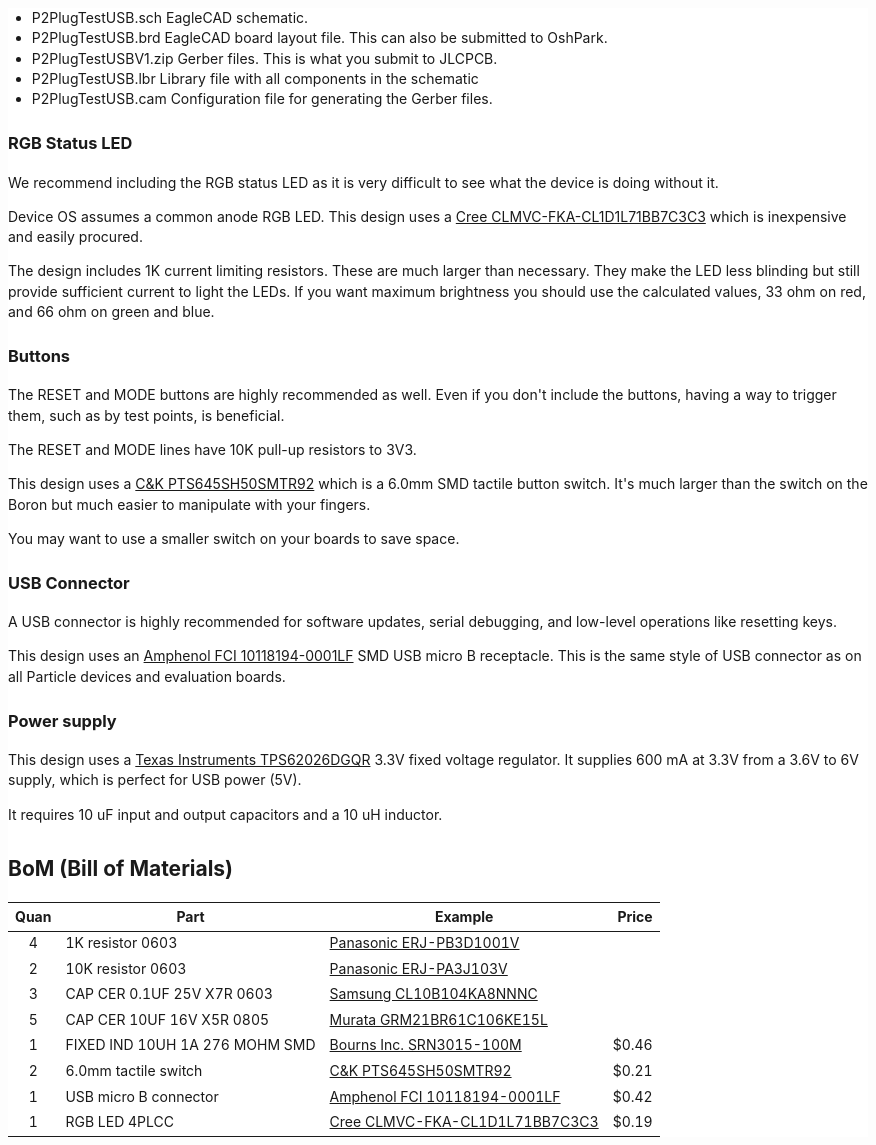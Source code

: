 - P2PlugTestUSB.sch EagleCAD schematic.
- P2PlugTestUSB.brd EagleCAD board layout file. This can also be submitted to OshPark.
- P2PlugTestUSBV1.zip Gerber files. This is what you submit to JLCPCB.
- P2PlugTestUSB.lbr Library file with all components in the schematic
- P2PlugTestUSB.cam Configuration file for generating the Gerber files.

### RGB Status LED

We recommend including the RGB status LED as it is very difficult to see what the device is doing without it. 

Device OS assumes a common anode RGB LED. This design uses a [Cree CLMVC-FKA-CL1D1L71BB7C3C3](https://www.digikey.com/product-detail/en/cree-inc/CLMVC-FKA-CL1D1L71BB7C3C3/CLMVC-FKA-CL1D1L71BB7C3C3CT-ND/) which is inexpensive and easily procured.

The design includes 1K current limiting resistors. These are much larger than necessary. They make the LED less blinding but still provide sufficient current to light the LEDs. If you want maximum brightness you should use the calculated values, 33 ohm on red, and 66 ohm on green and blue.

### Buttons

The RESET and MODE buttons are highly recommended as well. Even if you don't include the buttons, having a way to trigger them, such as by test points, is beneficial.

The RESET and MODE lines have 10K pull-up resistors to 3V3.

This design uses a [C&K PTS645SH50SMTR92](https://www.digikey.com/product-detail/en/c-k/PTS645SH50SMTR92-LFS/CKN9085CT-ND/1146817) which is a 6.0mm SMD tactile button switch. It's much larger than the switch on the Boron but much easier to manipulate with your fingers. 

You may want to use a smaller switch on your boards to save space.

### USB Connector

A USB connector is highly recommended for software updates, serial debugging, and low-level operations like resetting keys.

This design uses an [Amphenol FCI 10118194-0001LF](https://www.digikey.com/products/en?keywords=609-4618-1-nd) SMD USB micro B receptacle. This is the same style of USB connector as on all Particle devices and evaluation boards.

### Power supply

This design uses a [Texas Instruments TPS62026DGQR](https://www.digikey.com/en/products/detail/texas-instruments/TPS62026DGQ/1672251) 3.3V fixed voltage regulator. It supplies 600 mA at 3.3V from a 3.6V to 6V supply, which is perfect for USB power (5V).

It requires 10 uF input and output capacitors and a 10 uH inductor.

## BoM (Bill of Materials)

| Quan | Part | Example | Price | 
| :---: | --- | --- | ---: |
| 4 | 1K resistor 0603 | [Panasonic ERJ-PB3D1001V](https://www.digikey.com/product-detail/en/panasonic-electronic-components/ERJ-PB3D1001V/P20283CT-ND/6214538) | | 
| 2 | 10K resistor 0603 | [Panasonic ERJ-PA3J103V](https://www.digikey.com/product-detail/en/panasonic-electronic-components/ERJ-PA3J103V/P10KBZCT-ND/5036237) | |
| 3 | CAP CER 0.1UF 25V X7R 0603 | [Samsung CL10B104KA8NNNC](https://www.digikey.com/product-detail/en/samsung-electro-mechanics/CL10B104KA8NNNC/1276-1006-1-ND/3889092) | |
| 5 | CAP CER 10UF 16V X5R 0805 | [Murata GRM21BR61C106KE15L](https://www.digikey.com/product-detail/en/murata-electronics-north-america/GRM21BR61C106KE15L/490-3886-1-ND/965928) | |
| 1 | FIXED IND 10UH 1A 276 MOHM SMD | [Bourns Inc. SRN3015-100M](https://www.digikey.com/product-detail/en/bourns-inc/SRN3015-100M/SRN3015-100MCT-ND/2756149) | $0.46 | 
| 2 | 6.0mm tactile switch | [C&K PTS645SH50SMTR92](https://www.digikey.com/product-detail/en/c-k/PTS645SH50SMTR92-LFS/CKN9085CT-ND/1146817) | $0.21 |
| 1 | USB micro B connector | [Amphenol FCI 10118194-0001LF](https://www.digikey.com/products/en?keywords=609-4618-1-nd) | $0.42 | 
| 1 | RGB LED 4PLCC | [Cree CLMVC-FKA-CL1D1L71BB7C3C3](https://www.digikey.com/product-detail/en/cree-inc/CLMVC-FKA-CL1D1L71BB7C3C3/CLMVC-FKA-CL1D1L71BB7C3C3CT-ND/) | $0.19 |